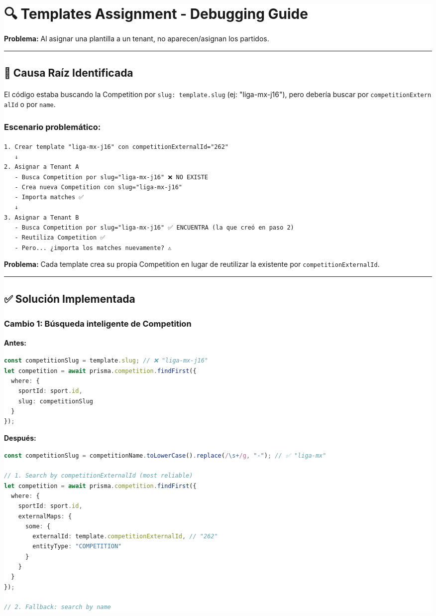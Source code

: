# 🔍 Templates Assignment - Debugging Guide

**Problema:** Al asignar una plantilla a un tenant, no aparecen/asignan los partidos.

---

## 🐛 Causa Raíz Identificada

El código estaba buscando la Competition por `slug: template.slug` (ej: "liga-mx-j16"), pero debería buscar por `competitionExternalId` o por `name`.

### Escenario problemático:
```
1. Crear template "liga-mx-j16" con competitionExternalId="262"
   ↓
2. Asignar a Tenant A
   - Busca Competition por slug="liga-mx-j16" ❌ NO EXISTE
   - Crea nueva Competition con slug="liga-mx-j16"
   - Importa matches ✅
   ↓
3. Asignar a Tenant B
   - Busca Competition por slug="liga-mx-j16" ✅ ENCUENTRA (la que creó en paso 2)
   - Reutiliza Competition ✅
   - Pero... ¿importa los matches nuevamente? ⚠️
```

**Problema:** Cada template crea su propia Competition en lugar de reutilizar la existente por `competitionExternalId`.

---

## ✅ Solución Implementada

### Cambio 1: Búsqueda inteligente de Competition

**Antes:**
```typescript
const competitionSlug = template.slug; // ❌ "liga-mx-j16"
let competition = await prisma.competition.findFirst({
  where: {
    sportId: sport.id,
    slug: competitionSlug
  }
});
```

**Después:**
```typescript
const competitionSlug = competitionName.toLowerCase().replace(/\s+/g, "-"); // ✅ "liga-mx"

// 1. Search by competitionExternalId (most reliable)
let competition = await prisma.competition.findFirst({
  where: {
    sportId: sport.id,
    externalMaps: {
      some: {
        externalId: template.competitionExternalId, // "262"
        entityType: "COMPETITION"
      }
    }
  }
});

// 2. Fallback: search by name
```